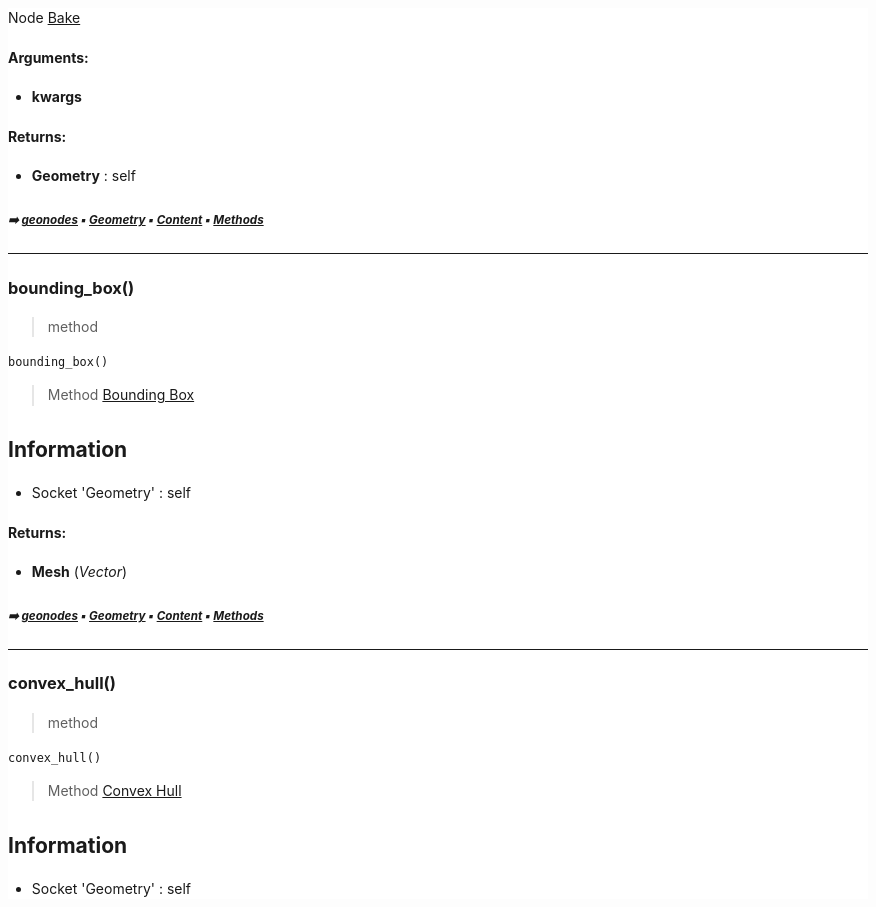 Node [Bake](https://docs.blender.org/manual/en/latest/modeling/geometry_nodes/geometry/operations/bake.html)



#### Arguments:
- **kwargs**



#### Returns:
- **Geometry** : self

##### <sub>:arrow_right: [geonodes](index.md#geonodes) :black_small_square: [Geometry](geometry.md#geometry) :black_small_square: [Content](geometry.md#content) :black_small_square: [Methods](geometry.md#methods)</sub>

----------
### bounding_box()

> method

``` python
bounding_box()
```

> Method [Bounding Box](https://docs.blender.org/manual/en/latest/modeling/geometry_nodes/geometry/operations/bounding_box.html)

Information
-----------
- Socket 'Geometry' : self

#### Returns:
- **Mesh** (_Vector_)

##### <sub>:arrow_right: [geonodes](index.md#geonodes) :black_small_square: [Geometry](geometry.md#geometry) :black_small_square: [Content](geometry.md#content) :black_small_square: [Methods](geometry.md#methods)</sub>

----------
### convex_hull()

> method

``` python
convex_hull()
```

> Method [Convex Hull](https://docs.blender.org/manual/en/latest/modeling/geometry_nodes/geometry/operations/convex_hull.html)

Information
-----------
- Socket 'Geometry' : self
